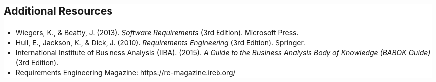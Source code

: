 ## Additional Resources

- Wiegers, K., & Beatty, J. (2013). *Software Requirements* (3rd Edition). Microsoft Press.
- Hull, E., Jackson, K., & Dick, J. (2010). *Requirements Engineering* (3rd Edition). Springer.
- International Institute of Business Analysis (IIBA). (2015). *A Guide to the Business Analysis Body of Knowledge (BABOK Guide)* (3rd Edition).
- Requirements Engineering Magazine: https://re-magazine.ireb.org/ 